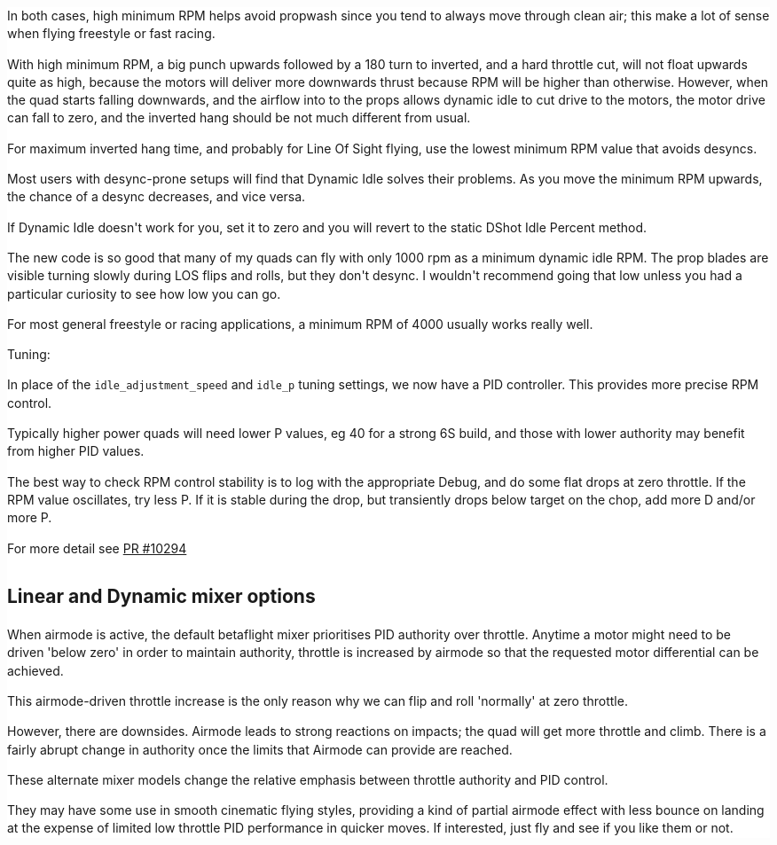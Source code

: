 In both cases, high minimum RPM helps avoid propwash since you tend to always move through clean air; this make a lot of sense when flying freestyle or fast racing.

With high minimum RPM, a big punch upwards followed by a 180 turn to inverted, and a hard throttle cut, will not float upwards quite as high, because the motors will deliver more downwards thrust because RPM will be higher than otherwise.  However, when the quad starts falling downwards, and the airflow into to the props allows dynamic idle to cut drive to the motors, the motor drive can fall to zero, and the inverted hang should be not much different from usual.

For maximum inverted hang time, and probably for Line Of Sight flying, use the lowest minimum RPM value that avoids desyncs.  

Most users with desync-prone setups will find that Dynamic Idle solves their problems.  As you move the minimum RPM upwards, the chance of a desync decreases, and vice versa.

If Dynamic Idle doesn't work for you, set it to zero and you will revert to the static DShot Idle Percent method.

The new code is so good that many of my quads can fly with only 1000 rpm as a minimum dynamic idle RPM.  The prop blades are visible turning slowly during LOS flips and rolls, but they don't desync.  I wouldn't recommend going that low unless you had a particular curiosity to see how low you can go.  

For most general freestyle or racing applications, a minimum RPM of 4000 usually works really well.

Tuning:

In place of the `idle_adjustment_speed` and `idle_p` tuning settings, we now have a PID controller.  This provides more precise RPM control. 
 
Typically higher power quads will need lower P values, eg 40 for a strong 6S build, and those with lower authority may benefit from higher PID values.

The best way to check RPM control stability is to log with the appropriate Debug, and do some flat drops at zero throttle.  If the RPM value oscillates, try less P.  If it is stable during the drop, but transiently drops below target on the chop, add more D and/or more P.
  
For more detail see [PR #10294](https://github.com/betaflight/betaflight/pull/10294)


## Linear and Dynamic mixer options

When airmode is active, the default betaflight mixer prioritises PID authority over throttle.  Anytime a motor might need to be driven 'below zero' in order to maintain authority, throttle is increased by airmode so that the requested motor differential can be achieved.

This airmode-driven throttle increase is the only reason why we can flip and roll 'normally' at zero throttle.

However, there are downsides.  Airmode leads to strong reactions on impacts; the quad will get more throttle and climb.  There is a fairly abrupt change in authority once the limits that Airmode can provide are reached.

These alternate mixer models change the relative emphasis between throttle authority and PID control.

They may have some use in smooth cinematic flying styles, providing a kind of partial airmode effect with less bounce on landing at the expense of limited low throttle PID performance in quicker moves.  If interested, just fly and see if you like them or not.
